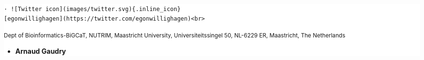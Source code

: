     · ![Twitter icon](images/twitter.svg){.inline_icon}
    [egonwillighagen](https://twitter.com/egonwillighagen)<br>
  <small>
     Dept of Bioinformatics-BiGCaT, NUTRIM, Maastricht University, Universiteitssingel 50, NL-6229 ER, Maastricht, The Netherlands
  </small>

+ **Arnaud Gaudry** <br>
